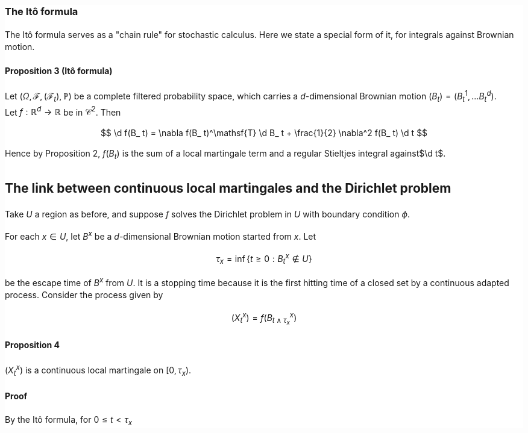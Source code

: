 
### The It&#0244; formula

The It&#0244; formula serves as a "chain rule" for stochastic calculus.
Here we state a special form of it, for integrals against Brownian motion.

#### Proposition 3 (It&#0244; formula)

Let $\big(\Omega, \mathcal{F}, (\mathcal{F}_ t), \mathbb{P}\big)$
be a complete filtered probability space,
which carries a $d$-dimensional Brownian motion $(B_ t) = (B^1_ t, \ldots B^d_ t)$. <br>
Let $f: \mathbb{R}^d \to \mathbb{R}$
be in $\mathcal{C}^2$.
Then

$$
  \d f(B_ t)
  = \nabla f(B_ t)^\mathsf{T} \d B_ t +
    \frac{1}{2} \nabla^2 f(B_ t) \d t
$$

Hence by Proposition 2, $f(B_ t)$ is the sum of a local martingale term and a
regular Stieltjes integral against$\d t$.




## The link between continuous local martingales and the Dirichlet problem

Take $U$ a region as before, and suppose $f$ solves the Dirichlet problem in
$U$ with boundary condition $\phi$.

For each $x \in U$, let $B^x$ be a $d$-dimensional Brownian motion
started from $x$.
Let

$$
  \tau_ x = \inf \{ t \geq 0 : B^x_ t \not\in U \}
$$

be the escape time of $B^x$ from $U$.
It is a stopping time because it is the first hitting
time of a closed set by a continuous adapted process.
Consider the process given by

$$
  (X^x_ t) = f(B^x_ {t \wedge \tau_ x})
$$

#### Proposition 4

$(X^x_ t)$ is a continuous local martingale on $[0, \tau_ x)$.

#### Proof

By the It&#0244; formula, for $0 \leq t < \tau_ x$
